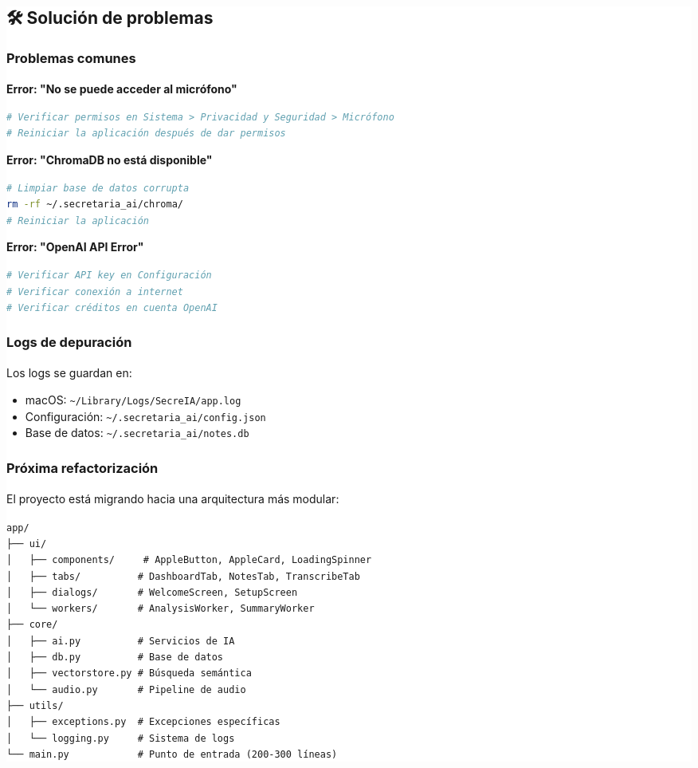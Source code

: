 
## 🛠️ Solución de problemas

### Problemas comunes

**Error: "No se puede acceder al micrófono"**
```bash
# Verificar permisos en Sistema > Privacidad y Seguridad > Micrófono
# Reiniciar la aplicación después de dar permisos
```

**Error: "ChromaDB no está disponible"**
```bash
# Limpiar base de datos corrupta
rm -rf ~/.secretaria_ai/chroma/
# Reiniciar la aplicación
```

**Error: "OpenAI API Error"**
```bash
# Verificar API key en Configuración
# Verificar conexión a internet
# Verificar créditos en cuenta OpenAI
```

### Logs de depuración

Los logs se guardan en:
- macOS: `~/Library/Logs/SecreIA/app.log`
- Configuración: `~/.secretaria_ai/config.json`
- Base de datos: `~/.secretaria_ai/notes.db`


### Próxima refactorización

El proyecto está migrando hacia una arquitectura más modular:

```
app/
├── ui/
│   ├── components/     # AppleButton, AppleCard, LoadingSpinner
│   ├── tabs/          # DashboardTab, NotesTab, TranscribeTab
│   ├── dialogs/       # WelcomeScreen, SetupScreen
│   └── workers/       # AnalysisWorker, SummaryWorker
├── core/
│   ├── ai.py          # Servicios de IA
│   ├── db.py          # Base de datos
│   ├── vectorstore.py # Búsqueda semántica
│   └── audio.py       # Pipeline de audio
├── utils/
│   ├── exceptions.py  # Excepciones específicas
│   └── logging.py     # Sistema de logs
└── main.py            # Punto de entrada (200-300 líneas)
```
